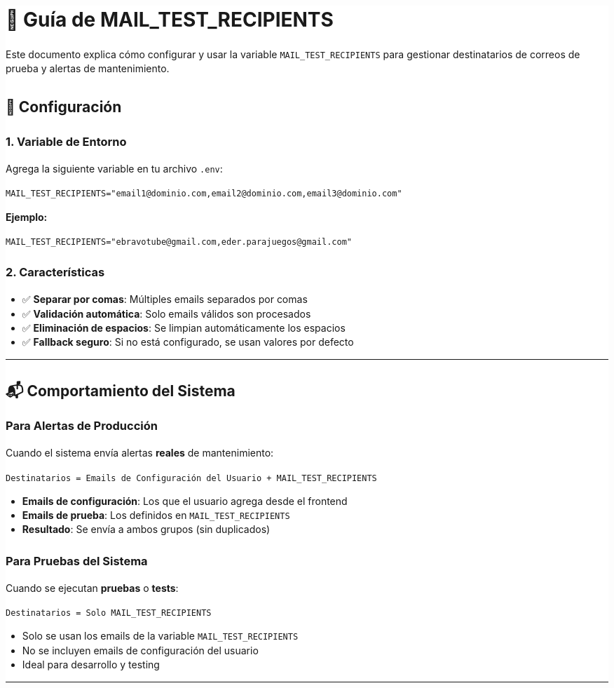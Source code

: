 # 📧 Guía de MAIL_TEST_RECIPIENTS

Este documento explica cómo configurar y usar la variable `MAIL_TEST_RECIPIENTS` para gestionar destinatarios de correos de prueba y alertas de mantenimiento.

## 🔧 **Configuración**

### **1. Variable de Entorno**

Agrega la siguiente variable en tu archivo `.env`:

```env
MAIL_TEST_RECIPIENTS="email1@dominio.com,email2@dominio.com,email3@dominio.com"
```

**Ejemplo:**
```env
MAIL_TEST_RECIPIENTS="ebravotube@gmail.com,eder.parajuegos@gmail.com"
```

### **2. Características**

- ✅ **Separar por comas**: Múltiples emails separados por comas
- ✅ **Validación automática**: Solo emails válidos son procesados
- ✅ **Eliminación de espacios**: Se limpian automáticamente los espacios
- ✅ **Fallback seguro**: Si no está configurado, se usan valores por defecto

---

## 📬 **Comportamiento del Sistema**

### **Para Alertas de Producción**

Cuando el sistema envía alertas **reales** de mantenimiento:

```
Destinatarios = Emails de Configuración del Usuario + MAIL_TEST_RECIPIENTS
```

- **Emails de configuración**: Los que el usuario agrega desde el frontend
- **Emails de prueba**: Los definidos en `MAIL_TEST_RECIPIENTS`
- **Resultado**: Se envía a ambos grupos (sin duplicados)

### **Para Pruebas del Sistema**

Cuando se ejecutan **pruebas** o **tests**:

```
Destinatarios = Solo MAIL_TEST_RECIPIENTS
```

- Solo se usan los emails de la variable `MAIL_TEST_RECIPIENTS`
- No se incluyen emails de configuración del usuario
- Ideal para desarrollo y testing

---